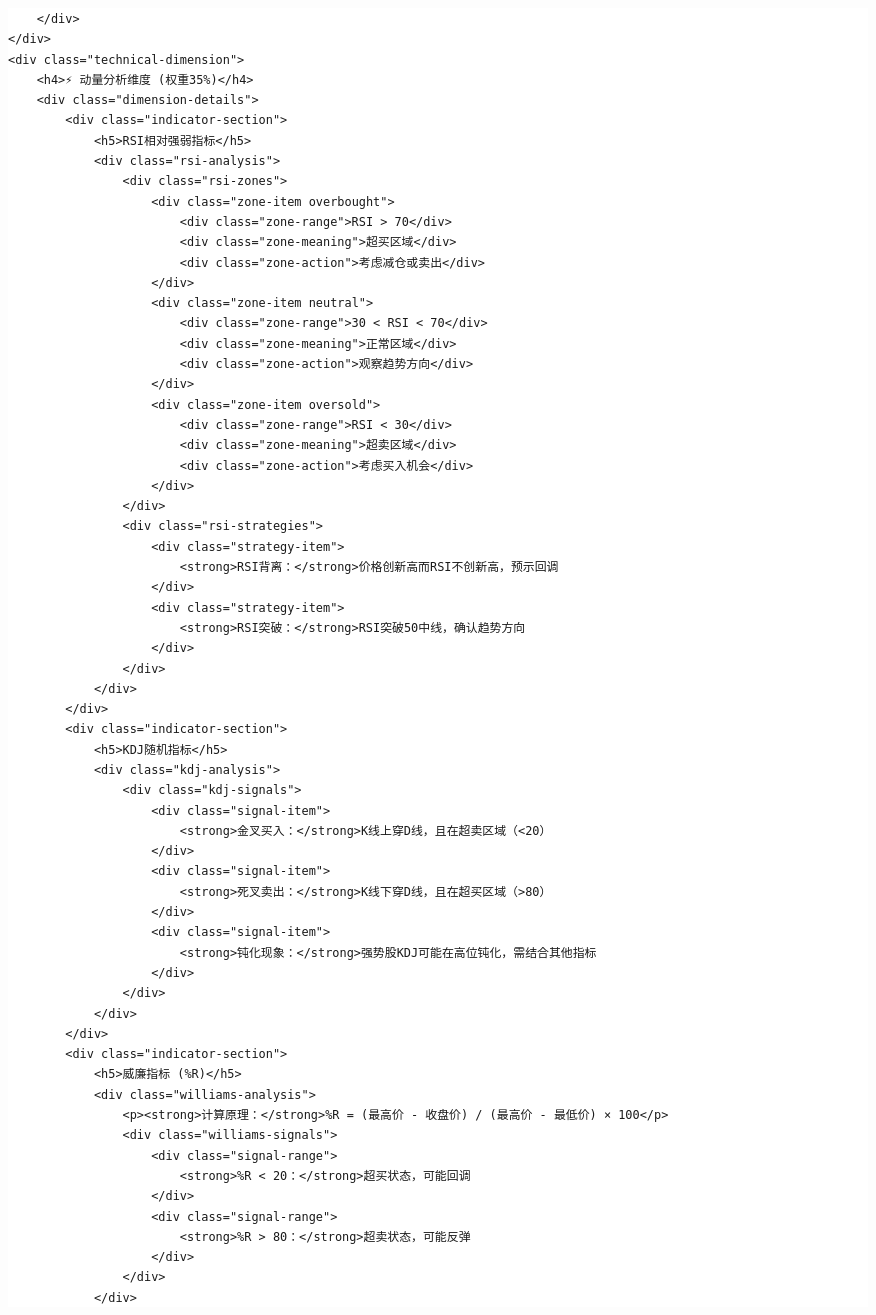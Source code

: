         </div>
    </div>
    <div class="technical-dimension">
        <h4>⚡ 动量分析维度 (权重35%)</h4>
        <div class="dimension-details">
            <div class="indicator-section">
                <h5>RSI相对强弱指标</h5>
                <div class="rsi-analysis">
                    <div class="rsi-zones">
                        <div class="zone-item overbought">
                            <div class="zone-range">RSI > 70</div>
                            <div class="zone-meaning">超买区域</div>
                            <div class="zone-action">考虑减仓或卖出</div>
                        </div>
                        <div class="zone-item neutral">
                            <div class="zone-range">30 < RSI < 70</div>
                            <div class="zone-meaning">正常区域</div>
                            <div class="zone-action">观察趋势方向</div>
                        </div>
                        <div class="zone-item oversold">
                            <div class="zone-range">RSI < 30</div>
                            <div class="zone-meaning">超卖区域</div>
                            <div class="zone-action">考虑买入机会</div>
                        </div>
                    </div>
                    <div class="rsi-strategies">
                        <div class="strategy-item">
                            <strong>RSI背离：</strong>价格创新高而RSI不创新高，预示回调
                        </div>
                        <div class="strategy-item">
                            <strong>RSI突破：</strong>RSI突破50中线，确认趋势方向
                        </div>
                    </div>
                </div>
            </div>
            <div class="indicator-section">
                <h5>KDJ随机指标</h5>
                <div class="kdj-analysis">
                    <div class="kdj-signals">
                        <div class="signal-item">
                            <strong>金叉买入：</strong>K线上穿D线，且在超卖区域（<20）
                        </div>
                        <div class="signal-item">
                            <strong>死叉卖出：</strong>K线下穿D线，且在超买区域（>80）
                        </div>
                        <div class="signal-item">
                            <strong>钝化现象：</strong>强势股KDJ可能在高位钝化，需结合其他指标
                        </div>
                    </div>
                </div>
            </div>
            <div class="indicator-section">
                <h5>威廉指标 (%R)</h5>
                <div class="williams-analysis">
                    <p><strong>计算原理：</strong>%R = (最高价 - 收盘价) / (最高价 - 最低价) × 100</p>
                    <div class="williams-signals">
                        <div class="signal-range">
                            <strong>%R < 20：</strong>超买状态，可能回调
                        </div>
                        <div class="signal-range">
                            <strong>%R > 80：</strong>超卖状态，可能反弹
                        </div>
                    </div>
                </div>